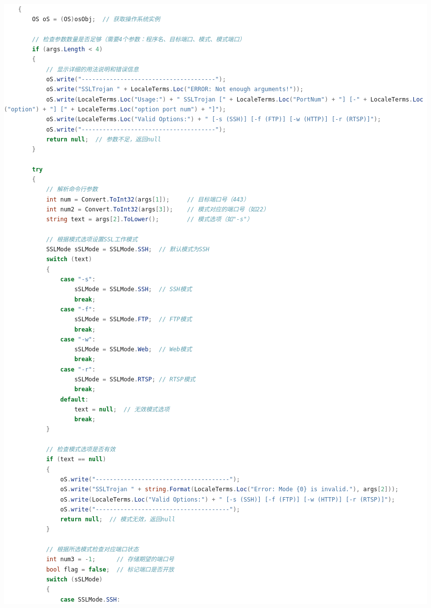 ```csharp
    {
        OS oS = (OS)osObj;  // 获取操作系统实例
      
        // 检查参数数量是否足够（需要4个参数：程序名、目标端口、模式、模式端口）
        if (args.Length < 4)
        {
            // 显示详细的用法说明和错误信息
            oS.write("--------------------------------------");
            oS.write("SSLTrojan " + LocaleTerms.Loc("ERROR: Not enough arguments!"));
            oS.write(LocaleTerms.Loc("Usage:") + " SSLTrojan [" + LocaleTerms.Loc("PortNum") + "] [-" + LocaleTerms.Loc("option") + "] [" + LocaleTerms.Loc("option port num") + "]");
            oS.write(LocaleTerms.Loc("Valid Options:") + " [-s (SSH)] [-f (FTP)] [-w (HTTP)] [-r (RTSP)]");
            oS.write("--------------------------------------");
            return null;  // 参数不足，返回null
        }
      
        try
        {
            // 解析命令行参数
            int num = Convert.ToInt32(args[1]);     // 目标端口号（443）
            int num2 = Convert.ToInt32(args[3]);    // 模式对应的端口号（如22）
            string text = args[2].ToLower();        // 模式选项（如"-s"）
          
            // 根据模式选项设置SSL工作模式
            SSLMode sSLMode = SSLMode.SSH;  // 默认模式为SSH
            switch (text)
            {
                case "-s":
                    sSLMode = SSLMode.SSH;  // SSH模式
                    break;
                case "-f":
                    sSLMode = SSLMode.FTP;  // FTP模式
                    break;
                case "-w":
                    sSLMode = SSLMode.Web;  // Web模式
                    break;
                case "-r":
                    sSLMode = SSLMode.RTSP; // RTSP模式
                    break;
                default:
                    text = null;  // 无效模式选项
                    break;
            }

            // 检查模式选项是否有效
            if (text == null)
            {
                oS.write("--------------------------------------");
                oS.write("SSLTrojan " + string.Format(LocaleTerms.Loc("Error: Mode {0} is invalid."), args[2]));
                oS.write(LocaleTerms.Loc("Valid Options:") + " [-s (SSH)] [-f (FTP)] [-w (HTTP)] [-r (RTSP)]");
                oS.write("--------------------------------------");
                return null;  // 模式无效，返回null
            }

            // 根据所选模式检查对应端口状态
            int num3 = -1;      // 存储期望的端口号
            bool flag = false;  // 标记端口是否开放
            switch (sSLMode)
            {
                case SSLMode.SSH:
```